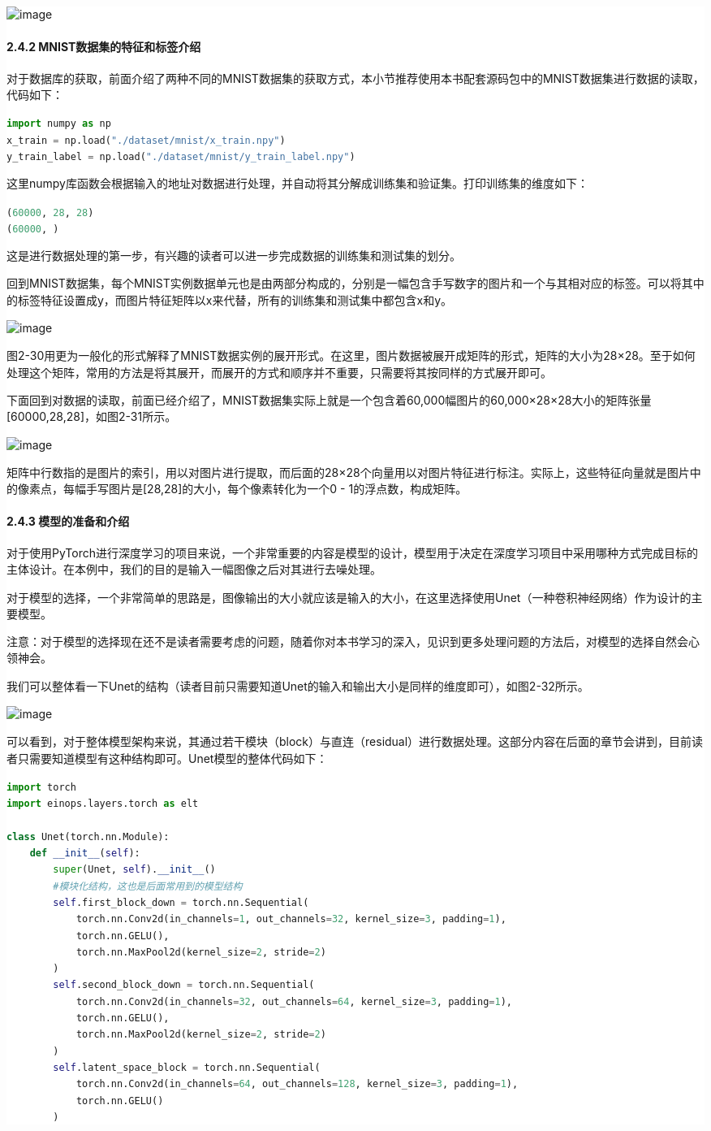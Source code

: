 ![image](https://github.com/user-attachments/assets/762ed461-c818-4f71-8a49-2ba760cbb666)


#### 2.4.2 MNIST数据集的特征和标签介绍
对于数据库的获取，前面介绍了两种不同的MNIST数据集的获取方式，本小节推荐使用本书配套源码包中的MNIST数据集进行数据的读取，代码如下：
```python
import numpy as np
x_train = np.load("./dataset/mnist/x_train.npy")
y_train_label = np.load("./dataset/mnist/y_train_label.npy")
```
这里numpy库函数会根据输入的地址对数据进行处理，并自动将其分解成训练集和验证集。打印训练集的维度如下：
```python
(60000, 28, 28)
(60000, )
```
这是进行数据处理的第一步，有兴趣的读者可以进一步完成数据的训练集和测试集的划分。

回到MNIST数据集，每个MNIST实例数据单元也是由两部分构成的，分别是一幅包含手写数字的图片和一个与其相对应的标签。可以将其中的标签特征设置成y，而图片特征矩阵以x来代替，所有的训练集和测试集中都包含x和y。

![image](https://github.com/user-attachments/assets/59ce3232-6df6-4e41-90e6-55f3776b8044)


图2-30用更为一般化的形式解释了MNIST数据实例的展开形式。在这里，图片数据被展开成矩阵的形式，矩阵的大小为28×28。至于如何处理这个矩阵，常用的方法是将其展开，而展开的方式和顺序并不重要，只需要将其按同样的方式展开即可。

下面回到对数据的读取，前面已经介绍了，MNIST数据集实际上就是一个包含着60,000幅图片的60,000×28×28大小的矩阵张量[60000,28,28]，如图2-31所示。

![image](https://github.com/user-attachments/assets/d4de6dab-6f20-4dca-8cb3-a63c781422f9)


矩阵中行数指的是图片的索引，用以对图片进行提取，而后面的28×28个向量用以对图片特征进行标注。实际上，这些特征向量就是图片中的像素点，每幅手写图片是[28,28]的大小，每个像素转化为一个0 - 1的浮点数，构成矩阵。

#### 2.4.3 模型的准备和介绍
对于使用PyTorch进行深度学习的项目来说，一个非常重要的内容是模型的设计，模型用于决定在深度学习项目中采用哪种方式完成目标的主体设计。在本例中，我们的目的是输入一幅图像之后对其进行去噪处理。

对于模型的选择，一个非常简单的思路是，图像输出的大小就应该是输入的大小，在这里选择使用Unet（一种卷积神经网络）作为设计的主要模型。

注意：对于模型的选择现在还不是读者需要考虑的问题，随着你对本书学习的深入，见识到更多处理问题的方法后，对模型的选择自然会心领神会。

我们可以整体看一下Unet的结构（读者目前只需要知道Unet的输入和输出大小是同样的维度即可），如图2-32所示。

![image](https://github.com/user-attachments/assets/69ba446b-3869-4098-a463-cb231c6457f9)


可以看到，对于整体模型架构来说，其通过若干模块（block）与直连（residual）进行数据处理。这部分内容在后面的章节会讲到，目前读者只需要知道模型有这种结构即可。Unet模型的整体代码如下：
```python
import torch
import einops.layers.torch as elt

class Unet(torch.nn.Module):
    def __init__(self):
        super(Unet, self).__init__()
        #模块化结构，这也是后面常用到的模型结构
        self.first_block_down = torch.nn.Sequential(
            torch.nn.Conv2d(in_channels=1, out_channels=32, kernel_size=3, padding=1),
            torch.nn.GELU(),
            torch.nn.MaxPool2d(kernel_size=2, stride=2)
        )
        self.second_block_down = torch.nn.Sequential(
            torch.nn.Conv2d(in_channels=32, out_channels=64, kernel_size=3, padding=1),
            torch.nn.GELU(),
            torch.nn.MaxPool2d(kernel_size=2, stride=2)
        )
        self.latent_space_block = torch.nn.Sequential(
            torch.nn.Conv2d(in_channels=64, out_channels=128, kernel_size=3, padding=1),
            torch.nn.GELU()
        )
```